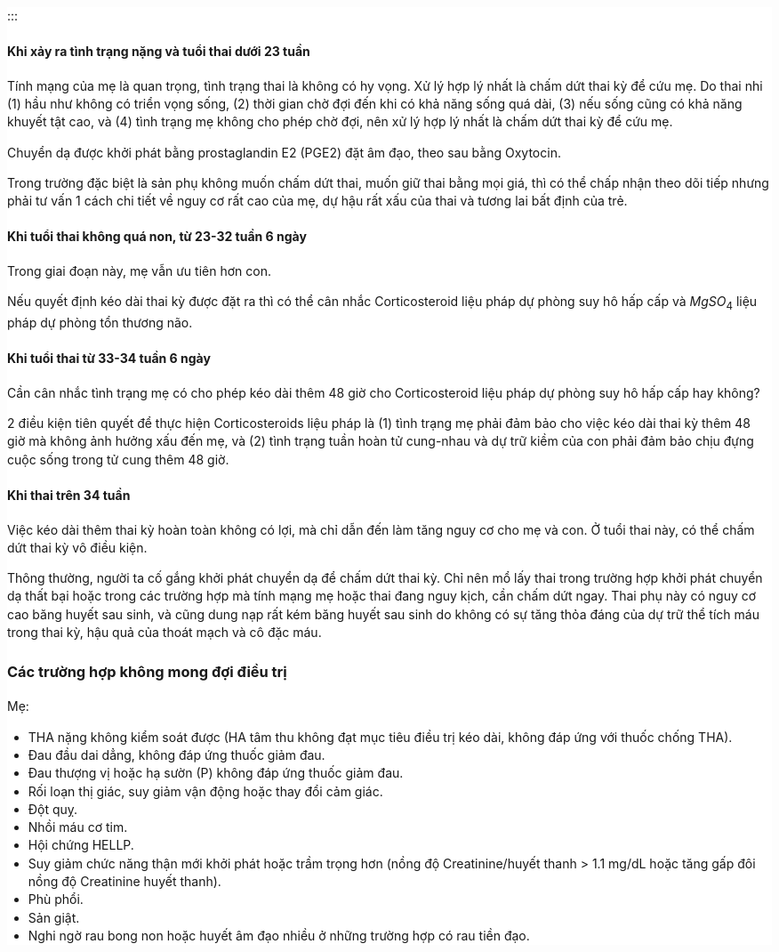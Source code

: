 :::

#### Khi xảy ra tình trạng nặng và tuổi thai dưới 23 tuần

Tính mạng của mẹ là quan trọng, tình trạng thai là không có hy vọng. Xử lý hợp lý nhất là chấm dứt thai kỳ để cứu mẹ. Do thai nhi (1) hầu như không có triển vọng sống, (2) thời gian chờ đợi đến khi có khả năng sống quá dài, (3) nếu sống cũng có khả năng khuyết tật cao, và (4) tình trạng mẹ không cho phép chờ đợi, nên xử lý hợp lý nhất là chấm dứt thai kỳ để cứu mẹ.

Chuyển dạ được khởi phát bằng prostaglandin E2 (PGE2) đặt âm đạo, theo sau bằng Oxytocin.

Trong trường đặc biệt là sản phụ không muốn chấm dứt thai, muốn giữ thai bằng mọi giá, thì có thể chấp nhận theo dõi tiếp nhưng phải tư vấn 1 cách chi tiết về nguy cơ rất cao của mẹ, dự hậu rất xấu của thai và tương lai bất định của trẻ.

#### Khi tuổi thai không quá non, từ 23-32 tuần 6 ngày

Trong giai đoạn này, mẹ vẫn ưu tiên hơn con.

Nếu quyết định kéo dài thai kỳ được đặt ra thì có thể cân nhắc Corticosteroid liệu pháp dự phòng suy hô hấp cấp và $MgSO_4$ liệu pháp dự phòng tổn thương não.

#### Khi tuổi thai từ 33-34 tuần 6 ngày

Cần cân nhắc tình trạng mẹ có cho phép kéo dài thêm 48 giờ cho Corticosteroid liệu pháp dự phòng suy hô hấp cấp hay không?

2 điều kiện tiên quyết để thực hiện Corticosteroids liệu pháp là (1) tình trạng mẹ phải đảm bảo cho việc kéo dài thai kỳ thêm 48 giờ mà không ảnh hưởng xấu đến mẹ, và (2) tình trạng tuần hoàn tử cung-nhau và dự trữ kiềm của con phải đảm bảo chịu đựng cuộc sống trong tử cung thêm 48 giờ.

#### Khi thai trên 34 tuần

Việc kéo dài thêm thai kỳ hoàn toàn không có lợi, mà chỉ dẫn đến làm tăng nguy cơ cho mẹ và con. Ở tuổi thai này, có thể chấm dứt thai kỳ vô điều kiện.

Thông thường, người ta cố gắng khởi phát chuyển dạ để chấm dứt thai kỳ. Chỉ nên mổ lấy thai trong trường hợp khởi phát chuyển dạ thất bại hoặc trong các trường hợp mà tính mạng mẹ hoặc thai đang nguy kịch, cần chấm dứt ngay. Thai phụ này có nguy cơ cao băng huyết sau sinh, và cũng dung nạp rất kém băng huyết sau sinh do không có sự tăng thỏa đáng của dự trữ thể tích máu trong thai kỳ, hậu quả của thoát mạch và cô đặc máu.

### Các trường hợp không mong đợi điều trị

Mẹ:

- THA nặng không kiểm soát được (HA tâm thu không đạt mục tiêu điều trị kéo dài, không đáp ứng với thuốc chống THA).
- Đau đầu dai dẳng, không đáp ứng thuốc giảm đau.
- Đau thượng vị hoặc hạ sườn (P) không đáp ứng thuốc giảm đau.
- Rối loạn thị giác, suy giảm vận động hoặc thay đổi cảm giác.
- Đột quỵ.
- Nhồi máu cơ tim.
- Hội chứng HELLP.
- Suy giảm chức năng thận mới khởi phát hoặc trầm trọng hơn (nồng độ Creatinine/huyết thanh > 1.1 mg/dL hoặc tăng gấp đôi nồng độ Creatinine huyết thanh).
- Phù phổi.
- Sản giật.
- Nghi ngờ rau bong non hoặc huyết âm đạo nhiều ở những trường hợp có rau tiền đạo.

